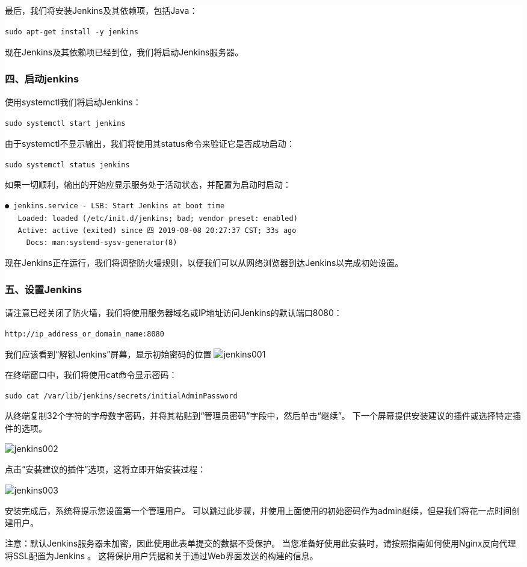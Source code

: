 最后，我们将安装Jenkins及其依赖项，包括Java：

```
sudo apt-get install -y jenkins
```

现在Jenkins及其依赖项已经到位，我们将启动Jenkins服务器。

### 四、启动jenkins
使用systemctl我们将启动Jenkins：

```
sudo systemctl start jenkins
```

由于systemctl不显示输出，我们将使用其status命令来验证它是否成功启动：

```
sudo systemctl status jenkins
```

如果一切顺利，输出的开始应显示服务处于活动状态，并配置为启动时启动：

```
● jenkins.service - LSB: Start Jenkins at boot time
   Loaded: loaded (/etc/init.d/jenkins; bad; vendor preset: enabled)
   Active: active (exited) since 四 2019-08-08 20:27:37 CST; 33s ago
     Docs: man:systemd-sysv-generator(8)
```

现在Jenkins正在运行，我们将调整防火墙规则，以便我们可以从网络浏览器到达Jenkins以完成初始设置。

### 五、设置Jenkins
请注意已经关闭了防火墙，我们将使用服务器域名或IP地址访问Jenkins的默认端口8080：

```
http://ip_address_or_domain_name:8080
```

我们应该看到“解锁Jenkins”屏幕，显示初始密码的位置
![jenkins001](http://alivnram-test.oss-cn-beijing.aliyuncs.com/alivnblog/jenkins001.jpg)

在终端窗口中，我们将使用cat命令显示密码：

```
sudo cat /var/lib/jenkins/secrets/initialAdminPassword
```

从终端复制32个字符的字母数字密码，并将其粘贴到“管理员密码”字段中，然后单击“继续”。 下一个屏幕提供安装建议的插件或选择特定插件的选项。

![jenkins002](http://alivnram-test.oss-cn-beijing.aliyuncs.com/alivnblog/jenkins002.jpg)

点击“安装建议的插件”选项，这将立即开始安装过程：

![jenkins003](http://alivnram-test.oss-cn-beijing.aliyuncs.com/alivnblog/jenkins003.jpg)

安装完成后，系统将提示您设置第一个管理用户。 可以跳过此步骤，并使用上面使用的初始密码作为admin继续，但是我们将花一点时间创建用户。

注意：默认Jenkins服务器未加密，因此使用此表单提交的数据不受保护。 当您准备好使用此安装时，请按照指南如何使用Nginx反向代理将SSL配置为Jenkins 。 这将保护用户凭据和关于通过Web界面发送的构建的信息。
